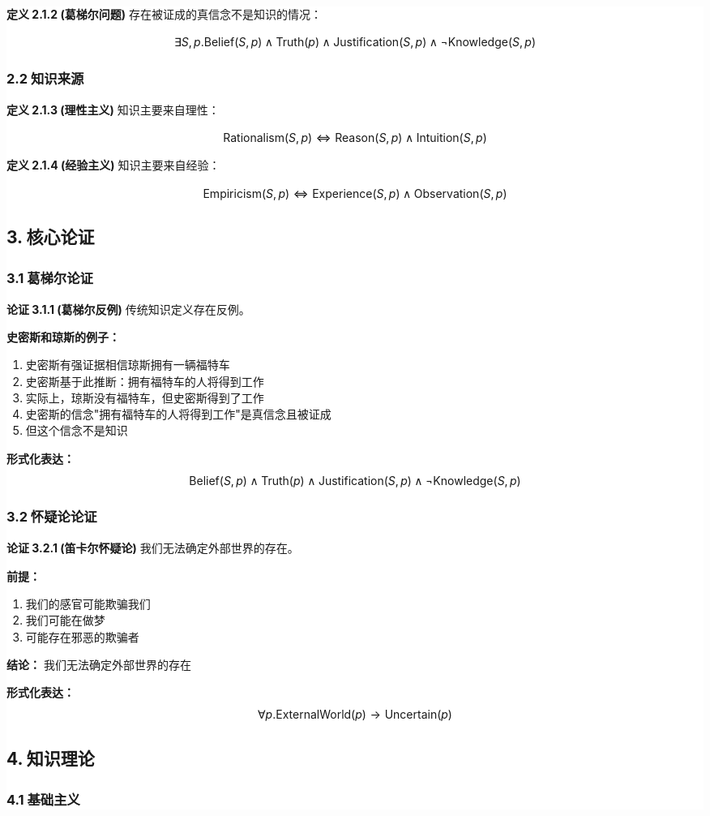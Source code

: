 **定义 2.1.2 (葛梯尔问题)**
存在被证成的真信念不是知识的情况：

$$\exists S, p. \text{Belief}(S, p) \land \text{Truth}(p) \land \text{Justification}(S, p) \land \neg\text{Knowledge}(S, p)$$

### 2.2 知识来源

**定义 2.1.3 (理性主义)**
知识主要来自理性：

$$\text{Rationalism}(S, p) \iff \text{Reason}(S, p) \land \text{Intuition}(S, p)$$

**定义 2.1.4 (经验主义)**
知识主要来自经验：

$$\text{Empiricism}(S, p) \iff \text{Experience}(S, p) \land \text{Observation}(S, p)$$

## 3. 核心论证

### 3.1 葛梯尔论证

**论证 3.1.1 (葛梯尔反例)**
传统知识定义存在反例。

**史密斯和琼斯的例子：**

1. 史密斯有强证据相信琼斯拥有一辆福特车
2. 史密斯基于此推断：拥有福特车的人将得到工作
3. 实际上，琼斯没有福特车，但史密斯得到了工作
4. 史密斯的信念"拥有福特车的人将得到工作"是真信念且被证成
5. 但这个信念不是知识

**形式化表达：**
$$\text{Belief}(S, p) \land \text{Truth}(p) \land \text{Justification}(S, p) \land \neg\text{Knowledge}(S, p)$$

### 3.2 怀疑论论证

**论证 3.2.1 (笛卡尔怀疑论)**
我们无法确定外部世界的存在。

**前提：**

1. 我们的感官可能欺骗我们
2. 我们可能在做梦
3. 可能存在邪恶的欺骗者

**结论：** 我们无法确定外部世界的存在

**形式化表达：**
$$\forall p. \text{ExternalWorld}(p) \rightarrow \text{Uncertain}(p)$$

## 4. 知识理论

### 4.1 基础主义
